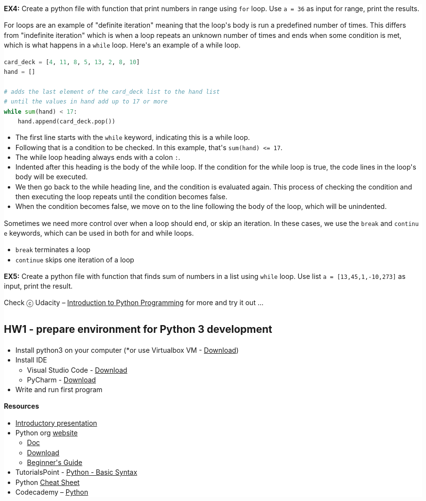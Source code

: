 
**EX4:**
Create a python file with function that print numbers in range using `for` loop. Use `a = 36` as input for range, print the results.

For loops are an example of "definite iteration" meaning that the loop's body is run a predefined number of times. This differs from "indefinite iteration" which is when a loop repeats an unknown number of times and ends when some condition is met, which is what happens in a `while` loop. Here's an example of a while loop.

```python
card_deck = [4, 11, 8, 5, 13, 2, 8, 10]
hand = []

# adds the last element of the card_deck list to the hand list
# until the values in hand add up to 17 or more
while sum(hand) < 17:
    hand.append(card_deck.pop())
```

- The first line starts with the `while` keyword, indicating this is a while loop.
- Following that is a condition to be checked. In this example, that's `sum(hand) <= 17`.
- The while loop heading always ends with a colon `:`.
- Indented after this heading is the body of the while loop. If the condition for the while loop is true, the code lines in the loop's body will be executed.
- We then go back to the while heading line, and the condition is evaluated again. This process of checking the condition and then executing the loop repeats until the condition becomes false.
- When the condition becomes false, we move on to the line following the body of the loop, which will be unindented.

Sometimes we need more control over when a loop should end, or skip an iteration. In these cases, we use the `break` and `continue` keywords, which can be used in both for and while loops.

- `break` terminates a loop
- `continue` skips one iteration of a loop

**EX5:**
Create a python file with function that finds sum of numbers in a list using `while` loop. Use list `a = [13,45,1,-10,273]` as input, print the result.

Check ⓒ Udacity – [Introduction to Python Programming](https://www.udacity.com/course/introduction-to-python--ud1110?autoenroll=true) for more and try it out ...  

## HW1 - prepare environment for Python 3 development

- Install python3 on your computer (*or use Virtualbox VM - [Download](https://drive.google.com/file/d/12cw4xfV7TnfzVBosFBTI46Dq8QwnJcTL/view?usp=sharing))
- Install IDE 
  - Visual Studio Code - [Download](https://code.visualstudio.com)
  - PyCharm - [Download](https://www.jetbrains.com/pycharm/)
- Write and run first program

**Resources**
- [Introductory presentation](https://docs.google.com/presentation/d/1ObqiRNVDBNBDjDc7OuFyEe6gQl5FnbOv3VKXLNWYS-c/edit?usp=sharing)
- Python org [website](https://www.python.org)
  - [Doc](https://www.python.org/doc/)
  - [Download](https://www.python.org/downloads/)
  - [Beginner's Guide](https://wiki.python.org/moin/BeginnersGuide)
- TutorialsPoint - [Python - Basic Syntax](https://www.tutorialspoint.com/python/python_basic_syntax.htm)
- Python [Cheat Sheet](https://blog.finxter.com/python-cheat-sheet/)
- Codecademy – [Python](https://www.codecademy.com/catalog/language/python)